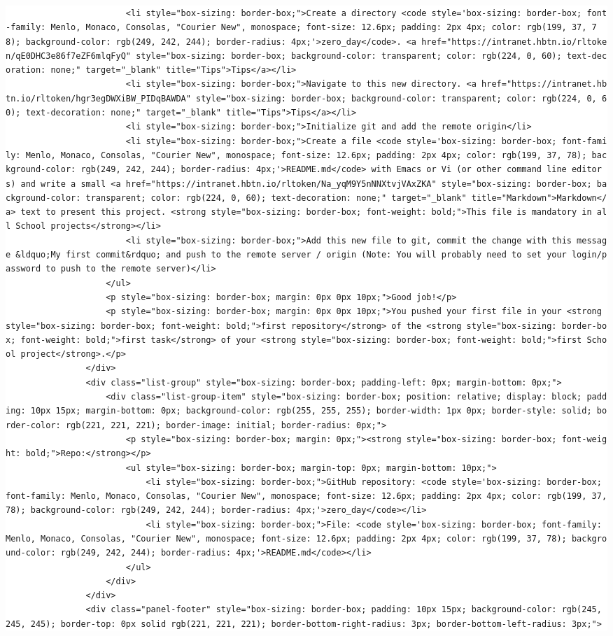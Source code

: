                             <li style="box-sizing: border-box;">Create a directory <code style='box-sizing: border-box; font-family: Menlo, Monaco, Consolas, "Courier New", monospace; font-size: 12.6px; padding: 2px 4px; color: rgb(199, 37, 78); background-color: rgb(249, 242, 244); border-radius: 4px;'>zero_day</code>. <a href="https://intranet.hbtn.io/rltoken/qE0DHC3e86f7eZF6mlqFyQ" style="box-sizing: border-box; background-color: transparent; color: rgb(224, 0, 60); text-decoration: none;" target="_blank" title="Tips">Tips</a></li>
                            <li style="box-sizing: border-box;">Navigate to this new directory. <a href="https://intranet.hbtn.io/rltoken/hgr3egDWXiBW_PIDqBAWDA" style="box-sizing: border-box; background-color: transparent; color: rgb(224, 0, 60); text-decoration: none;" target="_blank" title="Tips">Tips</a></li>
                            <li style="box-sizing: border-box;">Initialize git and add the remote origin</li>
                            <li style="box-sizing: border-box;">Create a file <code style='box-sizing: border-box; font-family: Menlo, Monaco, Consolas, "Courier New", monospace; font-size: 12.6px; padding: 2px 4px; color: rgb(199, 37, 78); background-color: rgb(249, 242, 244); border-radius: 4px;'>README.md</code> with Emacs or Vi (or other command line editors) and write a small <a href="https://intranet.hbtn.io/rltoken/Na_yqM9Y5nNNXtvjVAxZKA" style="box-sizing: border-box; background-color: transparent; color: rgb(224, 0, 60); text-decoration: none;" target="_blank" title="Markdown">Markdown</a> text to present this project. <strong style="box-sizing: border-box; font-weight: bold;">This file is mandatory in all School projects</strong></li>
                            <li style="box-sizing: border-box;">Add this new file to git, commit the change with this message &ldquo;My first commit&rdquo; and push to the remote server / origin (Note: You will probably need to set your login/password to push to the remote server)</li>
                        </ul>
                        <p style="box-sizing: border-box; margin: 0px 0px 10px;">Good job!</p>
                        <p style="box-sizing: border-box; margin: 0px 0px 10px;">You pushed your first file in your <strong style="box-sizing: border-box; font-weight: bold;">first repository</strong> of the <strong style="box-sizing: border-box; font-weight: bold;">first task</strong> of your <strong style="box-sizing: border-box; font-weight: bold;">first School project</strong>.</p>
                    </div>
                    <div class="list-group" style="box-sizing: border-box; padding-left: 0px; margin-bottom: 0px;">
                        <div class="list-group-item" style="box-sizing: border-box; position: relative; display: block; padding: 10px 15px; margin-bottom: 0px; background-color: rgb(255, 255, 255); border-width: 1px 0px; border-style: solid; border-color: rgb(221, 221, 221); border-image: initial; border-radius: 0px;">
                            <p style="box-sizing: border-box; margin: 0px;"><strong style="box-sizing: border-box; font-weight: bold;">Repo:</strong></p>
                            <ul style="box-sizing: border-box; margin-top: 0px; margin-bottom: 10px;">
                                <li style="box-sizing: border-box;">GitHub repository: <code style='box-sizing: border-box; font-family: Menlo, Monaco, Consolas, "Courier New", monospace; font-size: 12.6px; padding: 2px 4px; color: rgb(199, 37, 78); background-color: rgb(249, 242, 244); border-radius: 4px;'>zero_day</code></li>
                                <li style="box-sizing: border-box;">File: <code style='box-sizing: border-box; font-family: Menlo, Monaco, Consolas, "Courier New", monospace; font-size: 12.6px; padding: 2px 4px; color: rgb(199, 37, 78); background-color: rgb(249, 242, 244); border-radius: 4px;'>README.md</code></li>
                            </ul>
                        </div>
                    </div>
                    <div class="panel-footer" style="box-sizing: border-box; padding: 10px 15px; background-color: rgb(245, 245, 245); border-top: 0px solid rgb(221, 221, 221); border-bottom-right-radius: 3px; border-bottom-left-radius: 3px;">